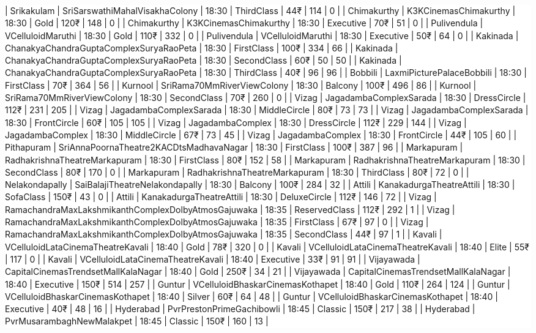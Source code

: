 | Srikakulam     | SriSarswathiMahalVisakhaColony                      | 18:30 | ThirdClass              |   44₹ |      114 |      0 |
| Chimakurthy    | K3KCinemasChimakurthy                               | 18:30 | Gold                    |  120₹ |      148 |      0 |
| Chimakurthy    | K3KCinemasChimakurthy                               | 18:30 | Executive               |   70₹ |       51 |      0 |
| Pulivendula    | VCelluloidMaruthi                                   | 18:30 | Gold                    |  110₹ |      332 |      0 |
| Pulivendula    | VCelluloidMaruthi                                   | 18:30 | Executive               |   50₹ |       64 |      0 |
| Kakinada       | ChanakyaChandraGuptaComplexSuryaRaoPeta             | 18:30 | FirstClass              |  100₹ |      334 |     66 |
| Kakinada       | ChanakyaChandraGuptaComplexSuryaRaoPeta             | 18:30 | SecondClass             |   60₹ |       50 |     50 |
| Kakinada       | ChanakyaChandraGuptaComplexSuryaRaoPeta             | 18:30 | ThirdClass              |   40₹ |       96 |     96 |
| Bobbili        | LaxmiPicturePalaceBobbili                           | 18:30 | FirstClass              |   70₹ |      364 |     56 |
| Kurnool        | SriRama70MmRiverViewColony                          | 18:30 | Balcony                 |  100₹ |      496 |     86 |
| Kurnool        | SriRama70MmRiverViewColony                          | 18:30 | SecondClass             |   70₹ |      260 |      0 |
| Vizag          | JagadambaComplexSarada                              | 18:30 | DressCircle             |  112₹ |      231 |    205 |
| Vizag          | JagadambaComplexSarada                              | 18:30 | MiddleCircle            |   80₹ |       73 |     73 |
| Vizag          | JagadambaComplexSarada                              | 18:30 | FrontCircle             |   60₹ |      105 |    105 |
| Vizag          | JagadambaComplex                                    | 18:30 | DressCircle             |  112₹ |      229 |    144 |
| Vizag          | JagadambaComplex                                    | 18:30 | MiddleCircle            |   67₹ |       73 |     45 |
| Vizag          | JagadambaComplex                                    | 18:30 | FrontCircle             |   44₹ |      105 |     60 |
| Pithapuram     | SriAnnaPoornaTheatre2KACDtsMadhavaNagar             | 18:30 | FirstClass              |  100₹ |      387 |     96 |
| Markapuram     | RadhakrishnaTheatreMarkapuram                       | 18:30 | FirstClass              |   80₹ |      152 |     58 |
| Markapuram     | RadhakrishnaTheatreMarkapuram                       | 18:30 | SecondClass             |   80₹ |      170 |      0 |
| Markapuram     | RadhakrishnaTheatreMarkapuram                       | 18:30 | ThirdClass              |   80₹ |       72 |      0 |
| Nelakondapally | SaiBalajiTheatreNelakondapally                      | 18:30 | Balcony                 |  100₹ |      284 |     32 |
| Attili         | KanakadurgaTheatreAttili                            | 18:30 | SofaClass               |  150₹ |       43 |      0 |
| Attili         | KanakadurgaTheatreAttili                            | 18:30 | DeluxeCircle            |  112₹ |      146 |     72 |
| Vizag          | RamachandraMaxLakshmikanthComplexDolbyAtmosGajuwaka | 18:35 | ReservedClass           |  112₹ |      292 |      1 |
| Vizag          | RamachandraMaxLakshmikanthComplexDolbyAtmosGajuwaka | 18:35 | FirstClass              |   67₹ |       97 |      0 |
| Vizag          | RamachandraMaxLakshmikanthComplexDolbyAtmosGajuwaka | 18:35 | SecondClass             |   44₹ |       97 |      1 |
| Kavali         | VCelluloidLataCinemaTheatreKavali                   | 18:40 | Gold                    |   78₹ |      320 |      0 |
| Kavali         | VCelluloidLataCinemaTheatreKavali                   | 18:40 | Elite                   |   55₹ |      117 |      0 |
| Kavali         | VCelluloidLataCinemaTheatreKavali                   | 18:40 | Executive               |   33₹ |       91 |     91 |
| Vijayawada     | CapitalCinemasTrendsetMallKalaNagar                 | 18:40 | Gold                    |  250₹ |       34 |     21 |
| Vijayawada     | CapitalCinemasTrendsetMallKalaNagar                 | 18:40 | Executive               |  150₹ |      514 |    257 |
| Guntur         | VCelluloidBhaskarCinemasKothapet                    | 18:40 | Gold                    |  110₹ |      264 |    124 |
| Guntur         | VCelluloidBhaskarCinemasKothapet                    | 18:40 | Silver                  |   60₹ |       64 |     48 |
| Guntur         | VCelluloidBhaskarCinemasKothapet                    | 18:40 | Executive               |   40₹ |       48 |     16 |
| Hyderabad      | PvrPrestonPrimeGachibowli                           | 18:45 | Classic                 |  150₹ |      217 |     38 |
| Hyderabad      | PvrMusarambaghNewMalakpet                           | 18:45 | Classic                 |  150₹ |      160 |     13 |